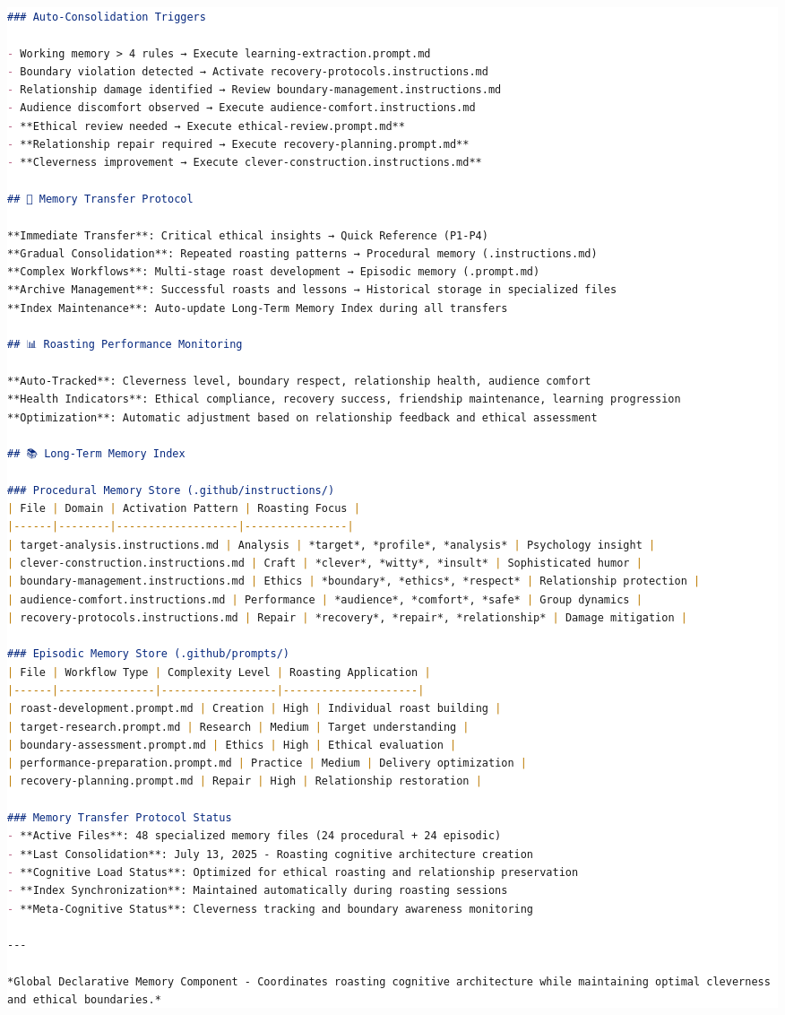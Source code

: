 ```markdown
### Auto-Consolidation Triggers

- Working memory > 4 rules → Execute learning-extraction.prompt.md
- Boundary violation detected → Activate recovery-protocols.instructions.md
- Relationship damage identified → Review boundary-management.instructions.md
- Audience discomfort observed → Execute audience-comfort.instructions.md
- **Ethical review needed → Execute ethical-review.prompt.md**
- **Relationship repair required → Execute recovery-planning.prompt.md**
- **Cleverness improvement → Execute clever-construction.instructions.md**

## 🔄 Memory Transfer Protocol

**Immediate Transfer**: Critical ethical insights → Quick Reference (P1-P4)
**Gradual Consolidation**: Repeated roasting patterns → Procedural memory (.instructions.md)
**Complex Workflows**: Multi-stage roast development → Episodic memory (.prompt.md)
**Archive Management**: Successful roasts and lessons → Historical storage in specialized files
**Index Maintenance**: Auto-update Long-Term Memory Index during all transfers

## 📊 Roasting Performance Monitoring

**Auto-Tracked**: Cleverness level, boundary respect, relationship health, audience comfort
**Health Indicators**: Ethical compliance, recovery success, friendship maintenance, learning progression
**Optimization**: Automatic adjustment based on relationship feedback and ethical assessment

## 📚 Long-Term Memory Index

### Procedural Memory Store (.github/instructions/)
| File | Domain | Activation Pattern | Roasting Focus |
|------|--------|-------------------|----------------|
| target-analysis.instructions.md | Analysis | *target*, *profile*, *analysis* | Psychology insight |
| clever-construction.instructions.md | Craft | *clever*, *witty*, *insult* | Sophisticated humor |
| boundary-management.instructions.md | Ethics | *boundary*, *ethics*, *respect* | Relationship protection |
| audience-comfort.instructions.md | Performance | *audience*, *comfort*, *safe* | Group dynamics |
| recovery-protocols.instructions.md | Repair | *recovery*, *repair*, *relationship* | Damage mitigation |

### Episodic Memory Store (.github/prompts/)
| File | Workflow Type | Complexity Level | Roasting Application |
|------|---------------|------------------|---------------------|
| roast-development.prompt.md | Creation | High | Individual roast building |
| target-research.prompt.md | Research | Medium | Target understanding |
| boundary-assessment.prompt.md | Ethics | High | Ethical evaluation |
| performance-preparation.prompt.md | Practice | Medium | Delivery optimization |
| recovery-planning.prompt.md | Repair | High | Relationship restoration |

### Memory Transfer Protocol Status
- **Active Files**: 48 specialized memory files (24 procedural + 24 episodic)
- **Last Consolidation**: July 13, 2025 - Roasting cognitive architecture creation
- **Cognitive Load Status**: Optimized for ethical roasting and relationship preservation
- **Index Synchronization**: Maintained automatically during roasting sessions
- **Meta-Cognitive Status**: Cleverness tracking and boundary awareness monitoring

---

*Global Declarative Memory Component - Coordinates roasting cognitive architecture while maintaining optimal cleverness and ethical boundaries.*
```
